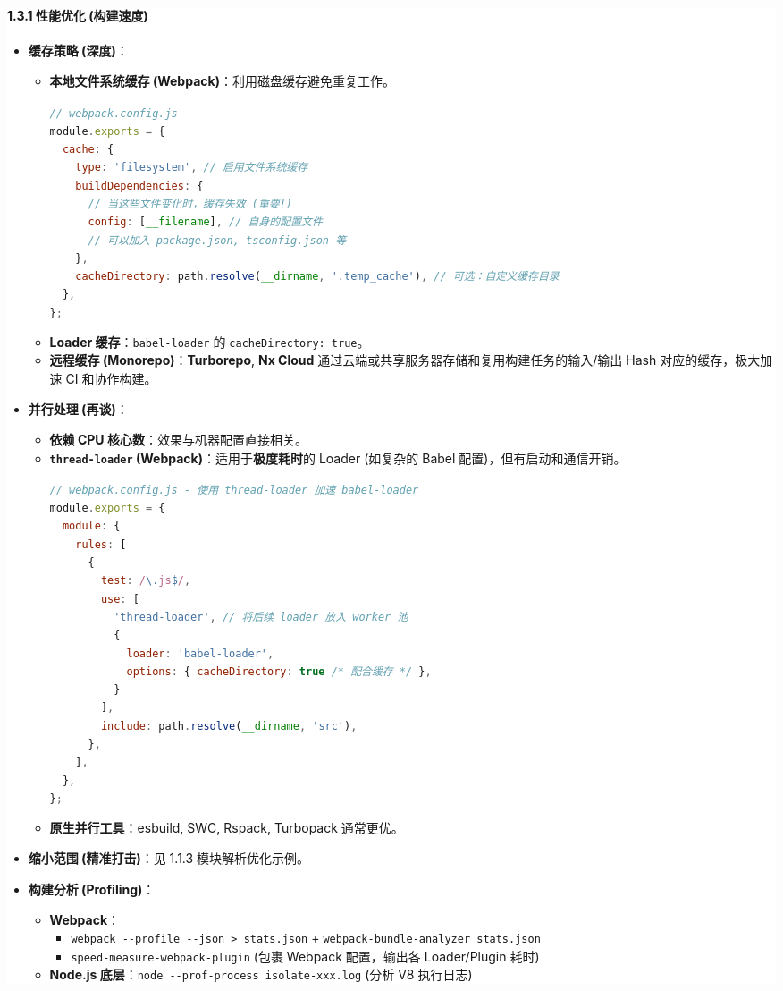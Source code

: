 #### 1.3.1 性能优化 (构建速度)

*   **缓存策略 (深度)**：
    *   **本地文件系统缓存 (Webpack)**：利用磁盘缓存避免重复工作。
        ```javascript
        // webpack.config.js
        module.exports = {
          cache: {
            type: 'filesystem', // 启用文件系统缓存
            buildDependencies: {
              // 当这些文件变化时，缓存失效 (重要!)
              config: [__filename], // 自身的配置文件
              // 可以加入 package.json, tsconfig.json 等
            },
            cacheDirectory: path.resolve(__dirname, '.temp_cache'), // 可选：自定义缓存目录
          },
        };
        ```
    *   **Loader 缓存**：`babel-loader` 的 `cacheDirectory: true`。
    *   **远程缓存 (Monorepo)**：**Turborepo**, **Nx Cloud** 通过云端或共享服务器存储和复用构建任务的输入/输出 Hash 对应的缓存，极大加速 CI 和协作构建。

*   **并行处理 (再谈)**：
    *   **依赖 CPU 核心数**：效果与机器配置直接相关。
    *   **`thread-loader` (Webpack)**：适用于**极度耗时**的 Loader (如复杂的 Babel 配置)，但有启动和通信开销。
        ```javascript
        // webpack.config.js - 使用 thread-loader 加速 babel-loader
        module.exports = {
          module: {
            rules: [
              {
                test: /\.js$/,
                use: [
                  'thread-loader', // 将后续 loader 放入 worker 池
                  {
                    loader: 'babel-loader',
                    options: { cacheDirectory: true /* 配合缓存 */ },
                  }
                ],
                include: path.resolve(__dirname, 'src'),
              },
            ],
          },
        };
        ```
    *   **原生并行工具**：esbuild, SWC, Rspack, Turbopack 通常更优。

*   **缩小范围 (精准打击)**：见 1.1.3 模块解析优化示例。

*   **构建分析 (Profiling)**：
    *   **Webpack**：
        *   `webpack --profile --json > stats.json` + `webpack-bundle-analyzer stats.json`
        *   `speed-measure-webpack-plugin` (包裹 Webpack 配置，输出各 Loader/Plugin 耗时)
    *   **Node.js 底层**：`node --prof-process isolate-xxx.log` (分析 V8 执行日志)

